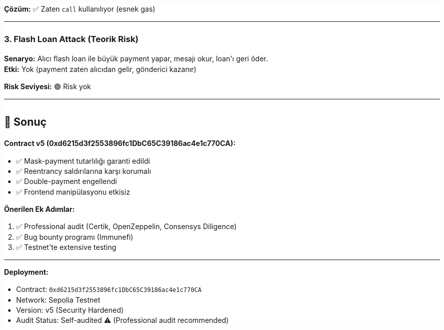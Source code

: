 **Çözüm:** ✅ Zaten `call` kullanılıyor (esnek gas)

---

### 3. **Flash Loan Attack (Teorik Risk)**
**Senaryo:** Alıcı flash loan ile büyük payment yapar, mesajı okur, loan'ı geri öder.  
**Etki:** Yok (payment zaten alıcıdan gelir, gönderici kazanır)

**Risk Seviyesi:** 🟢 Risk yok

---

## 🎯 Sonuç

**Contract v5 (0xd6215d3f2553896fc1DbC65C39186ac4e1c770CA):**
- ✅ Mask-payment tutarlılığı garanti edildi
- ✅ Reentrancy saldırılarına karşı korumalı
- ✅ Double-payment engellendi
- ✅ Frontend manipülasyonu etkisiz

**Önerilen Ek Adımlar:**
1. ✅ Professional audit (Certik, OpenZeppelin, Consensys Diligence)
2. ✅ Bug bounty programı (Immunefi)
3. ✅ Testnet'te extensive testing

---

**Deployment:**
- Contract: `0xd6215d3f2553896fc1DbC65C39186ac4e1c770CA`
- Network: Sepolia Testnet
- Version: v5 (Security Hardened)
- Audit Status: Self-audited ⚠️ (Professional audit recommended)

